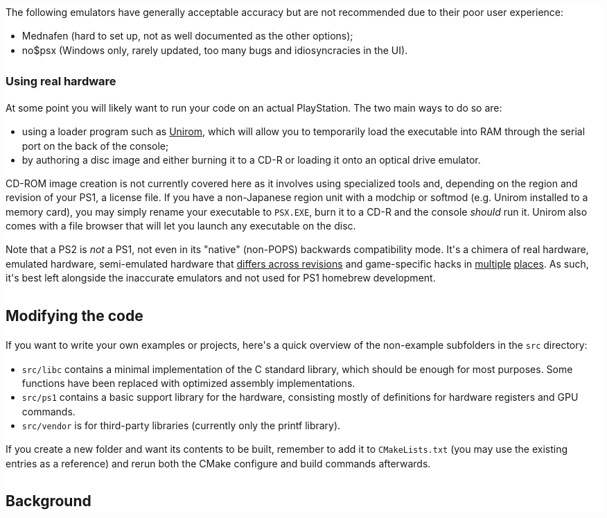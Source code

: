 The following emulators have generally acceptable accuracy but are not
recommended due to their poor user experience:

- Mednafen (hard to set up, not as well documented as the other options);
- no$psx (Windows only, rarely updated, too many bugs and idiosyncracies in the
  UI).

### Using real hardware

At some point you will likely want to run your code on an actual PlayStation.
The two main ways to do so are:

- using a loader program such as
  [Unirom](https://github.com/JonathanDotCel/unirom8_bootdisc_and_firmware_for_ps1),
  which will allow you to temporarily load the executable into RAM through the
  serial port on the back of the console;
- by authoring a disc image and either burning it to a CD-R or loading it onto
  an optical drive emulator.

CD-ROM image creation is not currently covered here as it involves using
specialized tools and, depending on the region and revision of your PS1, a
license file. If you have a non-Japanese region unit with a modchip or softmod
(e.g. Unirom installed to a memory card), you may simply rename your executable
to `PSX.EXE`, burn it to a CD-R and the console *should* run it. Unirom also
comes with a file browser that will let you launch any executable on the disc.

Note that a PS2 is *not* a PS1, not even in its "native" (non-POPS) backwards
compatibility mode. It's a chimera of real hardware, emulated hardware,
semi-emulated hardware that
[differs across revisions](https://israpps.github.io/PPC-Monitor/docs/Architecture%20Overview.html)
and game-specific hacks in
[multiple](https://psi-rockin.github.io/ps2tek/#biospscompatibility)
[places](https://israpps.github.io/PPC-Monitor/docs/XPARAM.html). As such, it's
best left alongside the inaccurate emulators and not used for PS1 homebrew
development.

## Modifying the code

If you want to write your own examples or projects, here's a quick overview of
the non-example subfolders in the `src` directory:

- `src/libc` contains a minimal implementation of the C standard library, which
  should be enough for most purposes. Some functions have been replaced with
  optimized assembly implementations.
- `src/ps1` contains a basic support library for the hardware, consisting mostly
  of definitions for hardware registers and GPU commands.
- `src/vendor` is for third-party libraries (currently only the printf library).

If you create a new folder and want its contents to be built, remember to add it
to `CMakeLists.txt` (you may use the existing entries as a reference) and rerun
both the CMake configure and build commands afterwards.

## Background
